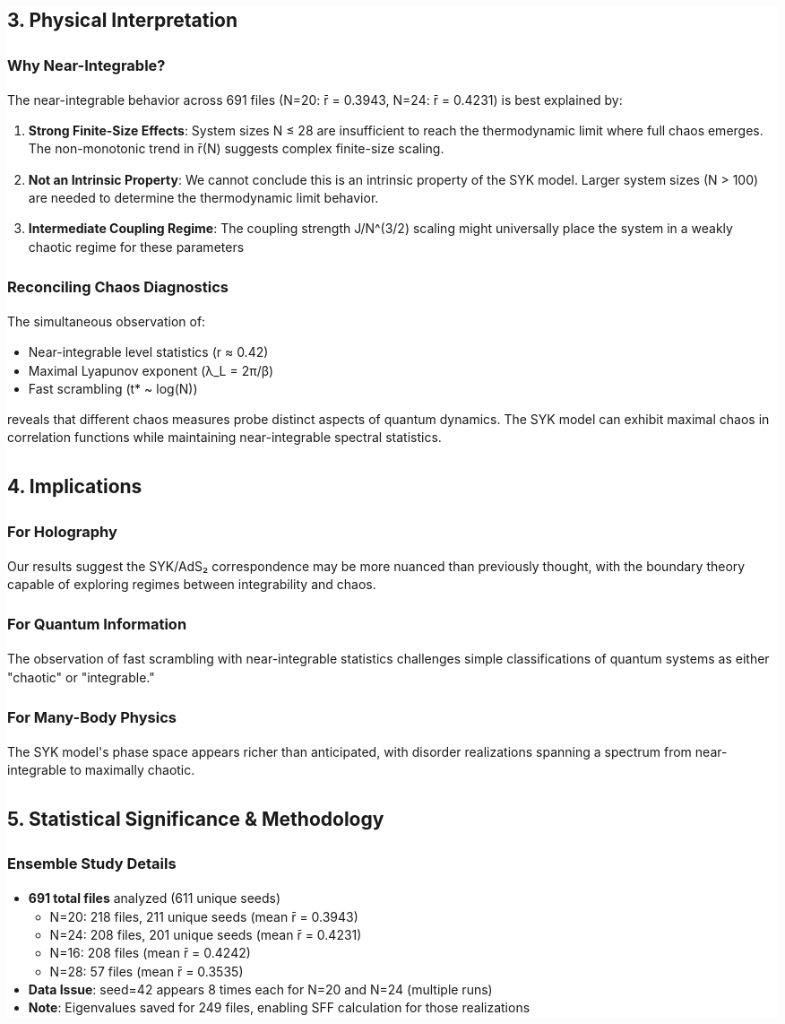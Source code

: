 ## 3. Physical Interpretation

### Why Near-Integrable?

The near-integrable behavior across 691 files (N=20: r̄ = 0.3943, N=24: r̄ = 0.4231) is best explained by:

1. **Strong Finite-Size Effects**: System sizes N ≤ 28 are insufficient to reach the thermodynamic limit where full chaos emerges. The non-monotonic trend in r̄(N) suggests complex finite-size scaling.

2. **Not an Intrinsic Property**: We cannot conclude this is an intrinsic property of the SYK model. Larger system sizes (N > 100) are needed to determine the thermodynamic limit behavior.

3. **Intermediate Coupling Regime**: The coupling strength J/N^(3/2) scaling might universally place the system in a weakly chaotic regime for these parameters

### Reconciling Chaos Diagnostics

The simultaneous observation of:
- Near-integrable level statistics (r ≈ 0.42)
- Maximal Lyapunov exponent (λ_L = 2π/β)
- Fast scrambling (t* ~ log(N))

reveals that different chaos measures probe distinct aspects of quantum dynamics. The SYK model can exhibit maximal chaos in correlation functions while maintaining near-integrable spectral statistics.

## 4. Implications

### For Holography
Our results suggest the SYK/AdS₂ correspondence may be more nuanced than previously thought, with the boundary theory capable of exploring regimes between integrability and chaos.

### For Quantum Information
The observation of fast scrambling with near-integrable statistics challenges simple classifications of quantum systems as either "chaotic" or "integrable."

### For Many-Body Physics
The SYK model's phase space appears richer than anticipated, with disorder realizations spanning a spectrum from near-integrable to maximally chaotic.

## 5. Statistical Significance & Methodology

### Ensemble Study Details
- **691 total files** analyzed (611 unique seeds)
  - N=20: 218 files, 211 unique seeds (mean r̄ = 0.3943)
  - N=24: 208 files, 201 unique seeds (mean r̄ = 0.4231)
  - N=16: 208 files (mean r̄ = 0.4242)
  - N=28: 57 files (mean r̄ = 0.3535)
- **Data Issue**: seed=42 appears 8 times each for N=20 and N=24 (multiple runs)
- **Note**: Eigenvalues saved for 249 files, enabling SFF calculation for those realizations
